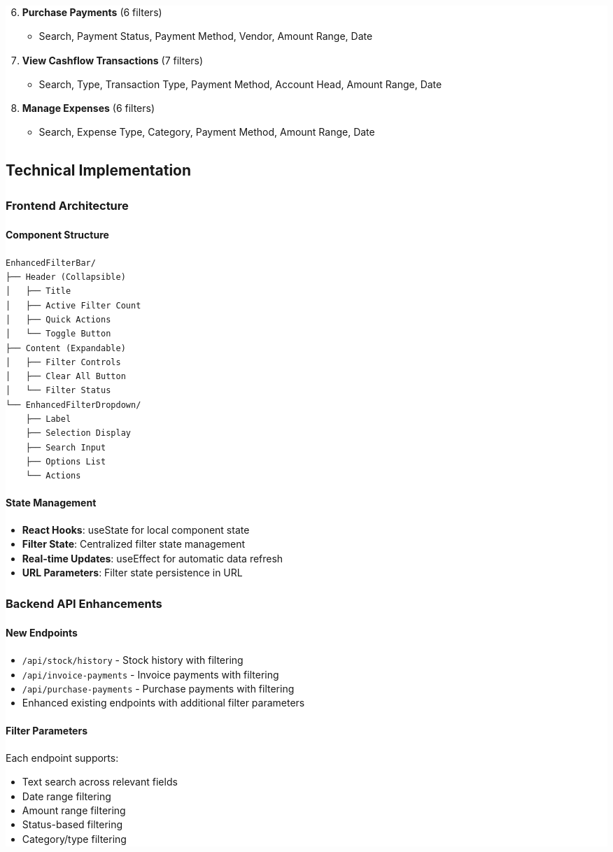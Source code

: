 6. **Purchase Payments** (6 filters)
   - Search, Payment Status, Payment Method, Vendor, Amount Range, Date

7. **View Cashflow Transactions** (7 filters)
   - Search, Type, Transaction Type, Payment Method, Account Head, Amount Range, Date

8. **Manage Expenses** (6 filters)
   - Search, Expense Type, Category, Payment Method, Amount Range, Date

## Technical Implementation

### Frontend Architecture

#### Component Structure
```
EnhancedFilterBar/
├── Header (Collapsible)
│   ├── Title
│   ├── Active Filter Count
│   ├── Quick Actions
│   └── Toggle Button
├── Content (Expandable)
│   ├── Filter Controls
│   ├── Clear All Button
│   └── Filter Status
└── EnhancedFilterDropdown/
    ├── Label
    ├── Selection Display
    ├── Search Input
    ├── Options List
    └── Actions
```

#### State Management
- **React Hooks**: useState for local component state
- **Filter State**: Centralized filter state management
- **Real-time Updates**: useEffect for automatic data refresh
- **URL Parameters**: Filter state persistence in URL

### Backend API Enhancements

#### New Endpoints
- `/api/stock/history` - Stock history with filtering
- `/api/invoice-payments` - Invoice payments with filtering
- `/api/purchase-payments` - Purchase payments with filtering
- Enhanced existing endpoints with additional filter parameters

#### Filter Parameters
Each endpoint supports:
- Text search across relevant fields
- Date range filtering
- Amount range filtering
- Status-based filtering
- Category/type filtering
